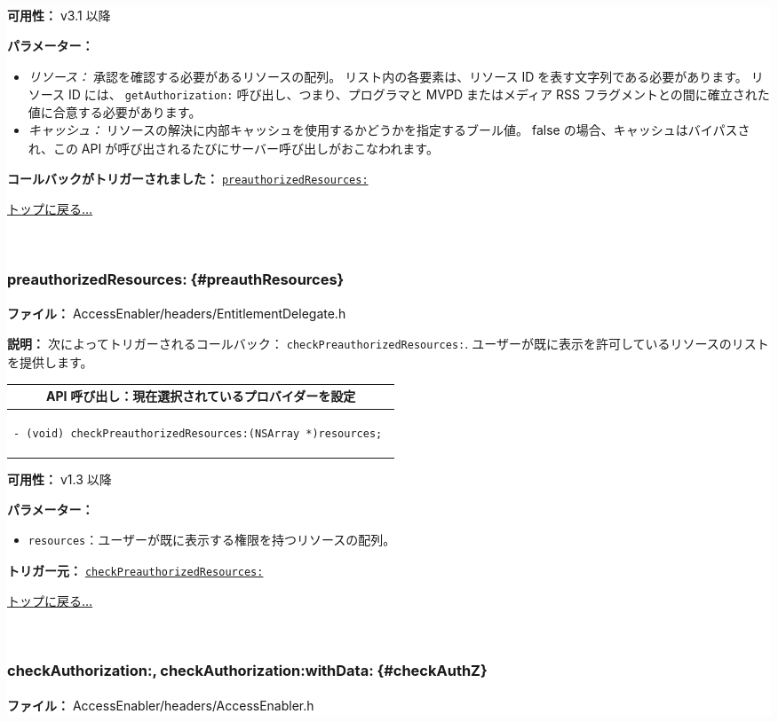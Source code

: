 

**可用性：** v3.1 以降



**パラメーター：**

* *リソース：* 承認を確認する必要があるリソースの配列。 リスト内の各要素は、リソース ID を表す文字列である必要があります。 リソース ID には、 `getAuthorization:` 呼び出し、つまり、プログラマと MVPD またはメディア RSS フラグメントとの間に確立された値に合意する必要があります。
* *キャッシュ：* リソースの解決に内部キャッシュを使用するかどうかを指定するブール値。 false の場合、キャッシュはバイパスされ、この API が呼び出されるたびにサーバー呼び出しがおこなわれます。

**コールバックがトリガーされました：** [`preauthorizedResources:`](#preauthResources)

[トップに戻る…](#apis)

</br>

### preauthorizedResources: {#preauthResources}

**ファイル：** AccessEnabler/headers/EntitlementDelegate.h

**説明：** 次によってトリガーされるコールバック： `checkPreauthorizedResources:`. ユーザーが既に表示を許可しているリソースのリストを提供します。

<table class="pass_api_table">
<colgroup>
<col style="width: 100%" />
</colgroup>
<thead>
<tr class="header">
<th>API 呼び出し：現在選択されているプロバイダーを設定</th>
</tr>
</thead>
<tbody>
<tr class="odd">
<td><pre><code>- (void) checkPreauthorizedResources:(NSArray *)resources; </code></pre></td>
</tr>
</tbody>
</table>

**可用性：** v1.3 以降

**パラメーター：**

* `resources`：ユーザーが既に表示する権限を持つリソースの配列。

**トリガー元：** [`checkPreauthorizedResources:`](#checkPreauth)



[トップに戻る…](#apis)

</br>

### checkAuthorization:, checkAuthorization:withData: {#checkAuthZ}

**ファイル：** AccessEnabler/headers/AccessEnabler.h
